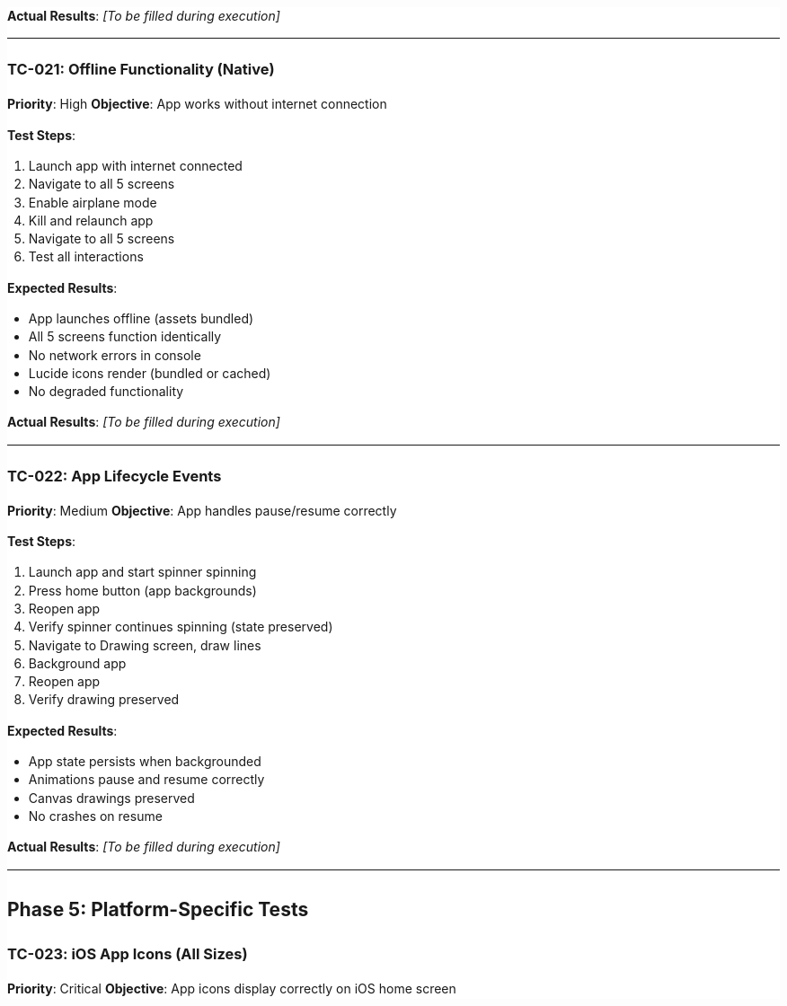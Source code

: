**Actual Results**: _[To be filled during execution]_

---

### TC-021: Offline Functionality (Native)
**Priority**: High
**Objective**: App works without internet connection

**Test Steps**:
1. Launch app with internet connected
2. Navigate to all 5 screens
3. Enable airplane mode
4. Kill and relaunch app
5. Navigate to all 5 screens
6. Test all interactions

**Expected Results**:
- App launches offline (assets bundled)
- All 5 screens function identically
- No network errors in console
- Lucide icons render (bundled or cached)
- No degraded functionality

**Actual Results**: _[To be filled during execution]_

---

### TC-022: App Lifecycle Events
**Priority**: Medium
**Objective**: App handles pause/resume correctly

**Test Steps**:
1. Launch app and start spinner spinning
2. Press home button (app backgrounds)
3. Reopen app
4. Verify spinner continues spinning (state preserved)
5. Navigate to Drawing screen, draw lines
6. Background app
7. Reopen app
8. Verify drawing preserved

**Expected Results**:
- App state persists when backgrounded
- Animations pause and resume correctly
- Canvas drawings preserved
- No crashes on resume

**Actual Results**: _[To be filled during execution]_

---

## Phase 5: Platform-Specific Tests

### TC-023: iOS App Icons (All Sizes)
**Priority**: Critical
**Objective**: App icons display correctly on iOS home screen
